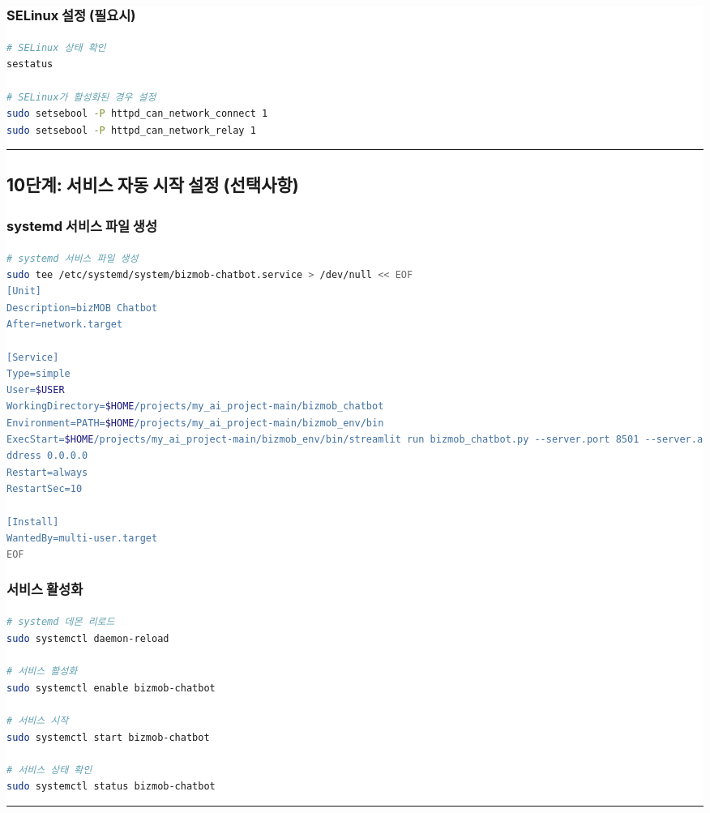 ### SELinux 설정 (필요시)
```bash
# SELinux 상태 확인
sestatus

# SELinux가 활성화된 경우 설정
sudo setsebool -P httpd_can_network_connect 1
sudo setsebool -P httpd_can_network_relay 1
```

---

## 10단계: 서비스 자동 시작 설정 (선택사항)

### systemd 서비스 파일 생성
```bash
# systemd 서비스 파일 생성
sudo tee /etc/systemd/system/bizmob-chatbot.service > /dev/null << EOF
[Unit]
Description=bizMOB Chatbot
After=network.target

[Service]
Type=simple
User=$USER
WorkingDirectory=$HOME/projects/my_ai_project-main/bizmob_chatbot
Environment=PATH=$HOME/projects/my_ai_project-main/bizmob_env/bin
ExecStart=$HOME/projects/my_ai_project-main/bizmob_env/bin/streamlit run bizmob_chatbot.py --server.port 8501 --server.address 0.0.0.0
Restart=always
RestartSec=10

[Install]
WantedBy=multi-user.target
EOF
```

### 서비스 활성화
```bash
# systemd 데몬 리로드
sudo systemctl daemon-reload

# 서비스 활성화
sudo systemctl enable bizmob-chatbot

# 서비스 시작
sudo systemctl start bizmob-chatbot

# 서비스 상태 확인
sudo systemctl status bizmob-chatbot
```

---